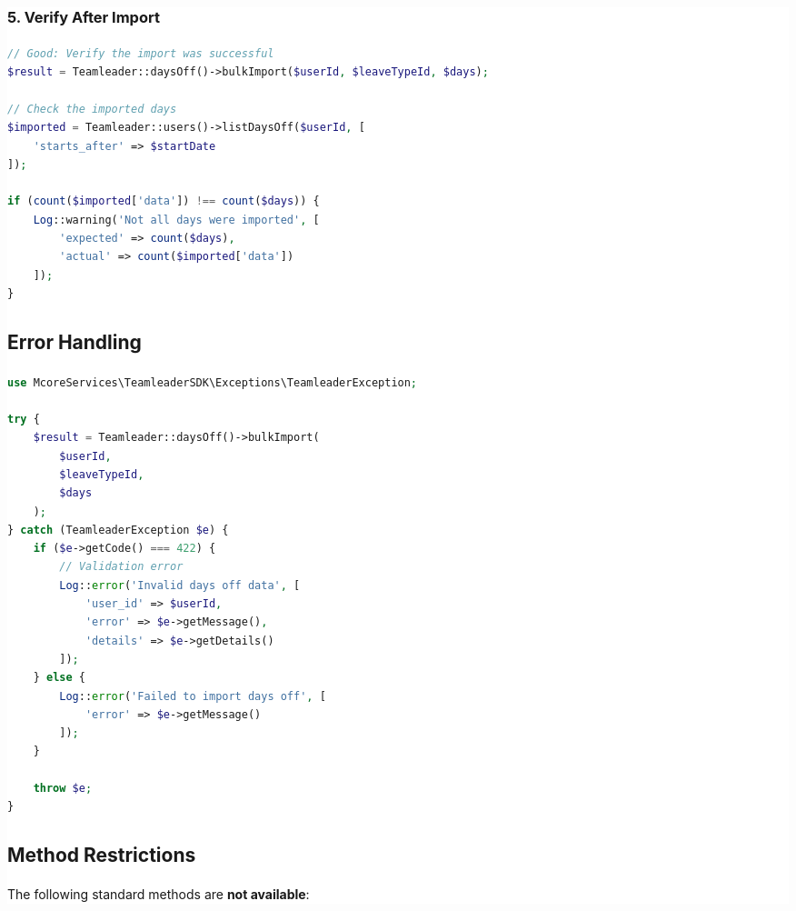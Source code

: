 ### 5. Verify After Import

```php
// Good: Verify the import was successful
$result = Teamleader::daysOff()->bulkImport($userId, $leaveTypeId, $days);

// Check the imported days
$imported = Teamleader::users()->listDaysOff($userId, [
    'starts_after' => $startDate
]);

if (count($imported['data']) !== count($days)) {
    Log::warning('Not all days were imported', [
        'expected' => count($days),
        'actual' => count($imported['data'])
    ]);
}
```

## Error Handling

```php
use McoreServices\TeamleaderSDK\Exceptions\TeamleaderException;

try {
    $result = Teamleader::daysOff()->bulkImport(
        $userId,
        $leaveTypeId,
        $days
    );
} catch (TeamleaderException $e) {
    if ($e->getCode() === 422) {
        // Validation error
        Log::error('Invalid days off data', [
            'user_id' => $userId,
            'error' => $e->getMessage(),
            'details' => $e->getDetails()
        ]);
    } else {
        Log::error('Failed to import days off', [
            'error' => $e->getMessage()
        ]);
    }
    
    throw $e;
}
```

## Method Restrictions

The following standard methods are **not available**:

